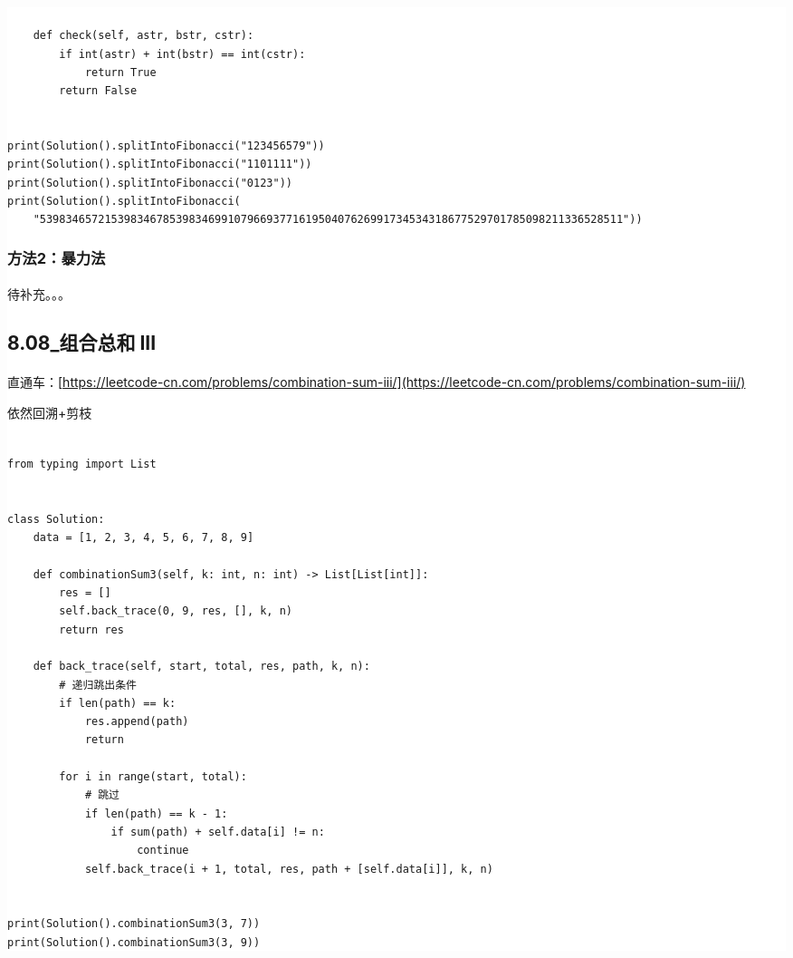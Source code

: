 ```python3

    def check(self, astr, bstr, cstr):
        if int(astr) + int(bstr) == int(cstr):
            return True
        return False


print(Solution().splitIntoFibonacci("123456579"))
print(Solution().splitIntoFibonacci("1101111"))
print(Solution().splitIntoFibonacci("0123"))
print(Solution().splitIntoFibonacci(
    "539834657215398346785398346991079669377161950407626991734534318677529701785098211336528511"))

```

### 方法2：暴力法
待补充。。。


## 8.08_组合总和 III
直通车：[https://leetcode-cn.com/problems/combination-sum-iii/](https://leetcode-cn.com/problems/combination-sum-iii/)

依然回溯+剪枝

```python3

from typing import List


class Solution:
    data = [1, 2, 3, 4, 5, 6, 7, 8, 9]

    def combinationSum3(self, k: int, n: int) -> List[List[int]]:
        res = []
        self.back_trace(0, 9, res, [], k, n)
        return res

    def back_trace(self, start, total, res, path, k, n):
        # 递归跳出条件
        if len(path) == k:
            res.append(path)
            return

        for i in range(start, total):
            # 跳过
            if len(path) == k - 1:
                if sum(path) + self.data[i] != n:
                    continue
            self.back_trace(i + 1, total, res, path + [self.data[i]], k, n)


print(Solution().combinationSum3(3, 7))
print(Solution().combinationSum3(3, 9))

```
